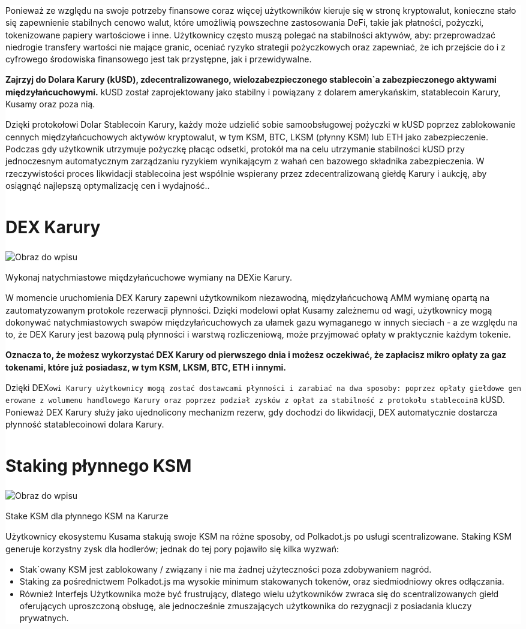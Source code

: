 Ponieważ ze względu na swoje potrzeby finansowe coraz więcej użytkowników kieruje się w stronę kryptowalut, konieczne stało się zapewnienie stabilnych cenowo walut, które umożliwią powszechne zastosowania DeFi, takie jak płatności, pożyczki, tokenizowane papiery wartościowe i inne. Użytkownicy często muszą polegać na stabilności aktywów, aby: przeprowadzać niedrogie transfery wartości nie mające granic, oceniać ryzyko strategii pożyczkowych oraz zapewniać, że ich przejście do i z cyfrowego środowiska finansowego jest tak przystępne, jak i przewidywalne.

**Zajrzyj do Dolara Karury (kUSD), zdecentralizowanego, wielozabezpieczonego stablecoin`a zabezpieczonego aktywami międzyłańcuchowymi.** kUSD został zaprojektowany jako stabilny i powiązany z dolarem amerykańskim, statablecoin Karury, Kusamy oraz poza nią.

Dzięki protokołowi Dolar Stablecoin Karury, każdy może udzielić sobie samoobsługowej pożyczki w kUSD poprzez zablokowanie cennych międzyłańcuchowych aktywów kryptowalut, w tym KSM, BTC, LKSM (płynny KSM) lub ETH jako zabezpieczenie. Podczas gdy użytkownik utrzymuje pożyczkę płacąc odsetki, protokół ma na celu utrzymanie stabilności kUSD przy jednoczesnym automatycznym zarządzaniu ryzykiem wynikającym z wahań cen bazowego składnika zabezpieczenia. W rzeczywistości proces likwidacji stablecoina jest wspólnie wspierany przez zdecentralizowaną giełdę Karury i aukcję, aby osiągnąć najlepszą optymalizację cen i wydajność..

# **DEX Karury**

![Obraz do wpisu](https://miro.medium.com/max/3200/0\*z38E3-biWEu2g4Ui)

Wykonaj natychmiastowe międzyłańcuchowe wymiany na DEXie Karury.

W momencie uruchomienia DEX Karury zapewni użytkownikom niezawodną, międzyłańcuchową AMM wymianę opartą na zautomatyzowanym protokole rezerwacji płynności. Dzięki modelowi opłat Kusamy zależnemu od wagi, użytkownicy mogą dokonywać natychmiastowych swapów międzyłańcuchowych za ułamek gazu wymaganego w innych sieciach - a ze względu na to, że DEX Karury jest bazową pulą płynności i warstwą rozliczeniową, może przyjmować opłaty w praktycznie każdym tokenie.

**Oznacza to, że możesz wykorzystać DEX Karury od pierwszego dnia i możesz oczekiwać, że zapłacisz mikro opłaty za gaz tokenami, które już posiadasz, w tym KSM, LKSM, BTC, ETH i innymi.**

Dzięki DEX`owi Karury użytkownicy mogą zostać dostawcami płynności i zarabiać na dwa sposoby: poprzez opłaty giełdowe generowane z wolumenu handlowego Karury oraz poprzez podział zysków z opłat za stabilność z protokołu stablecoin`a kUSD. Ponieważ DEX Karury służy jako ujednolicony mechanizm rezerw, gdy dochodzi do likwidacji, DEX automatycznie dostarcza płynność statablecoinowi dolara Karury.

# **Staking płynnego KSM**

![Obraz do wpisu](https://miro.medium.com/max/3200/0\*V1nplyVyRbtM1ygr)

Stake KSM dla płynnego KSM na Karurze

Użytkownicy ekosystemu Kusama stakują swoje KSM na różne sposoby, od Polkadot.js po usługi scentralizowane. Staking KSM generuje korzystny zysk dla hodlerów; jednak do tej pory pojawiło się kilka wyzwań:

- Stak`owany KSM jest zablokowany / związany i nie ma żadnej użyteczności poza zdobywaniem nagród.
- Staking za pośrednictwem Polkadot.js ma wysokie minimum stakowanych tokenów, oraz siedmiodniowy okres odłączania.
- Również Interfejs Użytkownika może być frustrujący, dlatego wielu użytkowników zwraca się do scentralizowanych giełd oferujących uproszczoną obsługę, ale jednocześnie zmuszających użytkownika do rezygnacji z posiadania kluczy prywatnych.
